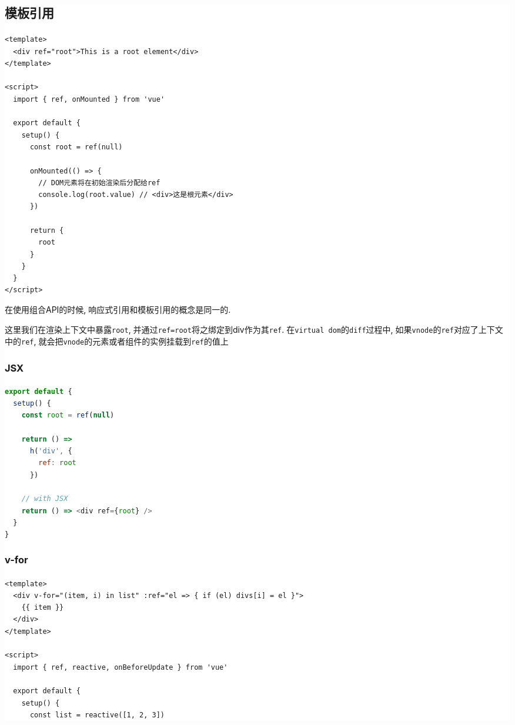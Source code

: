 ## 模板引用

```vue
<template> 
  <div ref="root">This is a root element</div>
</template>

<script>
  import { ref, onMounted } from 'vue'

  export default {
    setup() {
      const root = ref(null)

      onMounted(() => {
        // DOM元素将在初始渲染后分配给ref
        console.log(root.value) // <div>这是根元素</div>
      })

      return {
        root
      }
    }
  }
</script>
```

在使用组合API的时候, 响应式引用和模板引用的概念是同一的. 

这里我们在渲染上下文中暴露`root`, 并通过`ref=root`将之绑定到div作为其`ref`. 在`virtual dom`的`diff`过程中, 如果`vnode`的`ref`对应了上下文中的`ref`, 就会把`vnode`的元素或者组件的实例挂载到`ref`的值上

### JSX

```js
export default {
  setup() {
    const root = ref(null)

    return () =>
      h('div', {
        ref: root
      })

    // with JSX
    return () => <div ref={root} />
  }
}
```

### v-for

```vue
<template>
  <div v-for="(item, i) in list" :ref="el => { if (el) divs[i] = el }">
    {{ item }}
  </div>
</template>

<script>
  import { ref, reactive, onBeforeUpdate } from 'vue'

  export default {
    setup() {
      const list = reactive([1, 2, 3])
```